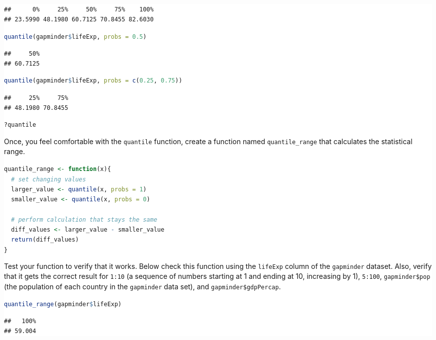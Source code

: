     ##      0%     25%     50%     75%    100% 
    ## 23.5990 48.1980 60.7125 70.8455 82.6030

``` r
quantile(gapminder$lifeExp, probs = 0.5)
```

    ##     50% 
    ## 60.7125

``` r
quantile(gapminder$lifeExp, probs = c(0.25, 0.75))
```

    ##     25%     75% 
    ## 48.1980 70.8455

``` r
?quantile
```

Once, you feel comfortable with the `quantile` function, create a
function named `quantile_range` that calculates the statistical range.

``` r
quantile_range <- function(x){
  # set changing values
  larger_value <- quantile(x, probs = 1)
  smaller_value <- quantile(x, probs = 0)
  
  # perform calculation that stays the same
  diff_values <- larger_value - smaller_value
  return(diff_values)
}
```

Test your function to verify that it works. Below check this function
using the `lifeExp` column of the `gapminder` dataset. Also, verify that
it gets the correct result for `1:10` (a sequence of numbers starting at
1 and ending at 10, increasing by 1), `5:100`, `gapminder$pop` (the
population of each country in the `gapminder` data set), and
`gapminder$gdpPercap`.

``` r
quantile_range(gapminder$lifeExp)
```

    ##   100% 
    ## 59.004
